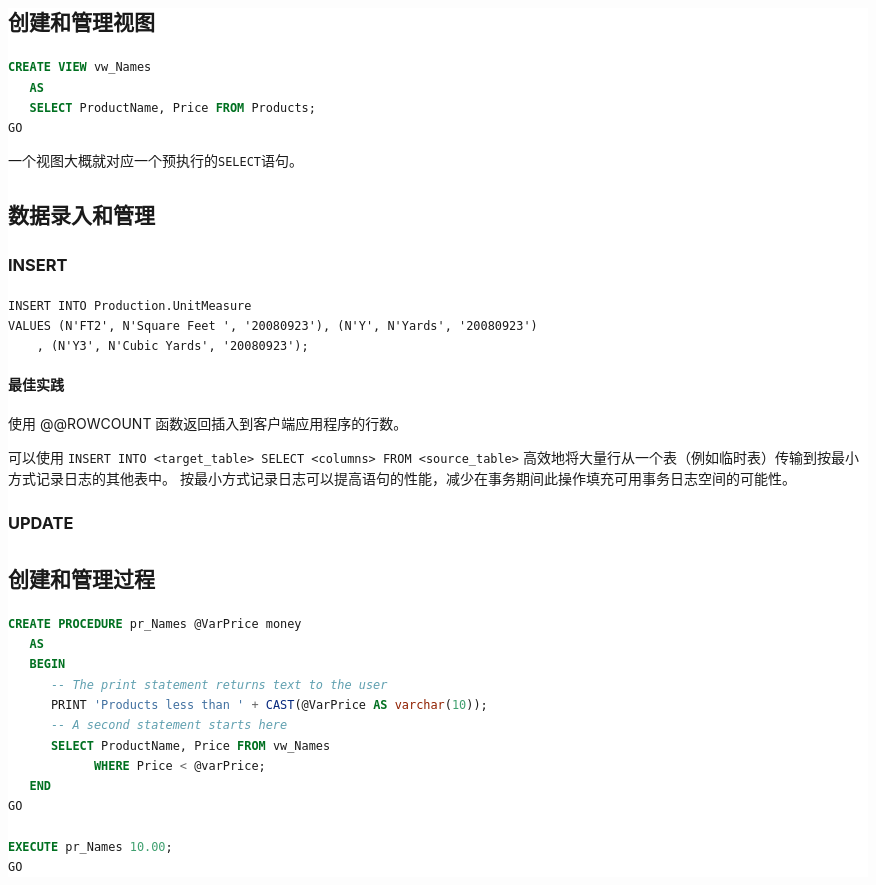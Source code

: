 

## 创建和管理视图

```sql
CREATE VIEW vw_Names  
   AS  
   SELECT ProductName, Price FROM Products;  
GO   
```

一个视图大概就对应一个预执行的`SELECT`语句。



## 数据录入和管理

### INSERT

```mssql
INSERT INTO Production.UnitMeasure  
VALUES (N'FT2', N'Square Feet ', '20080923'), (N'Y', N'Yards', '20080923')
    , (N'Y3', N'Cubic Yards', '20080923');  
```



#### 最佳实践

使用 @@ROWCOUNT 函数返回插入到客户端应用程序的行数。

可以使用 `INSERT INTO <target_table> SELECT <columns> FROM <source_table>` 高效地将大量行从一个表（例如临时表）传输到按最小方式记录日志的其他表中。 按最小方式记录日志可以提高语句的性能，减少在事务期间此操作填充可用事务日志空间的可能性。

### UPDATE



## 创建和管理过程

```sql
CREATE PROCEDURE pr_Names @VarPrice money  
   AS  
   BEGIN  
      -- The print statement returns text to the user  
      PRINT 'Products less than ' + CAST(@VarPrice AS varchar(10));  
      -- A second statement starts here  
      SELECT ProductName, Price FROM vw_Names  
            WHERE Price < @varPrice;  
   END  
GO

EXECUTE pr_Names 10.00;  
GO  
```
